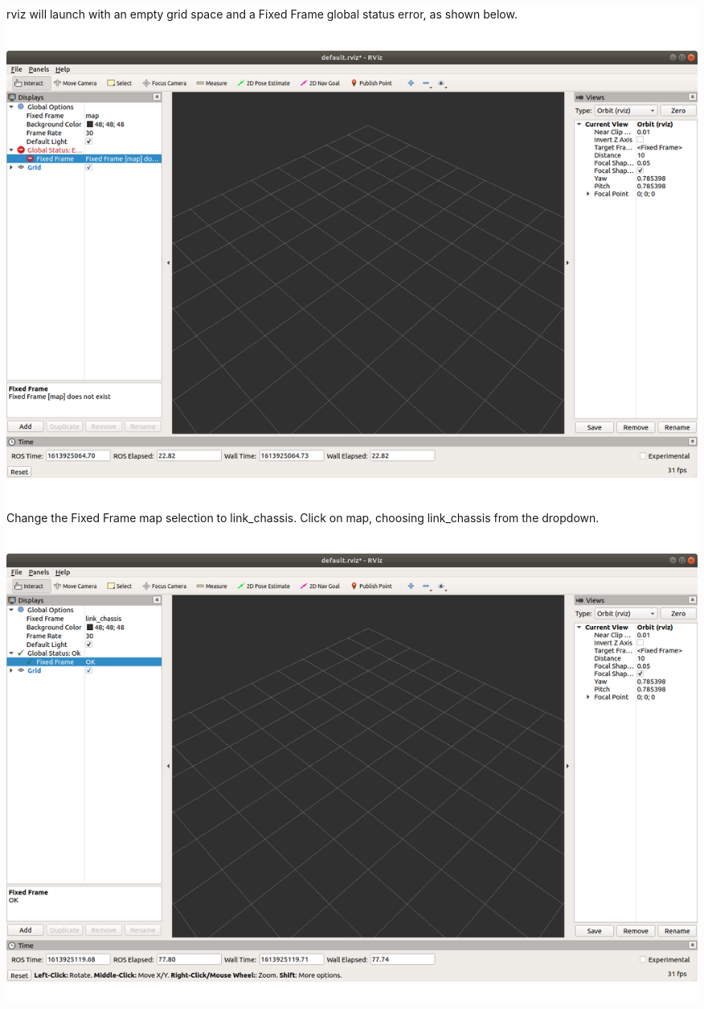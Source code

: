 rviz will launch with an empty grid space and a Fixed Frame global status error, as shown below. </br></br>

![rviz global error](./images/lesson01/global_status_error.png "global status error")</br></br>

Change the Fixed Frame map selection to link_chassis. Click on map, choosing link_chassis from the dropdown.</br></br>

![fixed frame link chassis](./images/lesson01/fixed_frame_link_chassis.png "fixed frame link chassis")</br></br>
